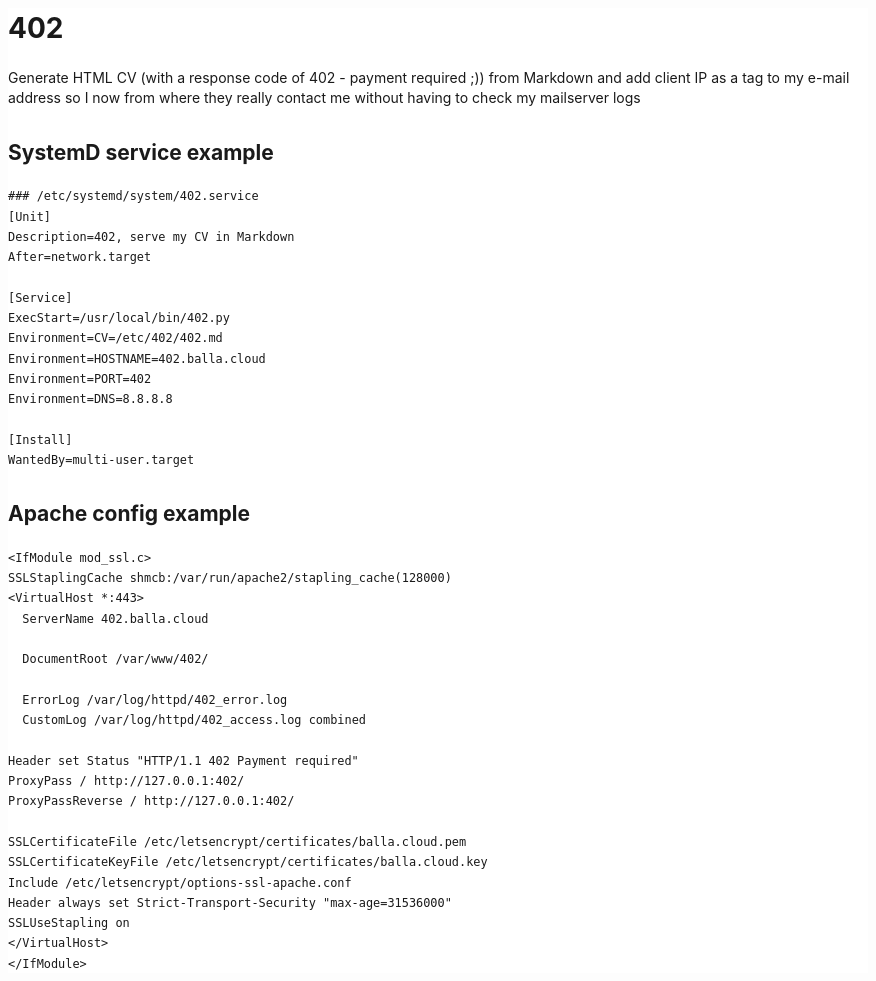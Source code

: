 # 402
Generate HTML CV (with a response code of 402 - payment required ;)) from Markdown and add client IP as a tag to my e-mail address so I now from where they really contact me without having to check my mailserver logs

## SystemD service example

```
### /etc/systemd/system/402.service
[Unit]
Description=402, serve my CV in Markdown
After=network.target

[Service]
ExecStart=/usr/local/bin/402.py
Environment=CV=/etc/402/402.md
Environment=HOSTNAME=402.balla.cloud
Environment=PORT=402
Environment=DNS=8.8.8.8

[Install]
WantedBy=multi-user.target
```

## Apache config example

```
<IfModule mod_ssl.c>
SSLStaplingCache shmcb:/var/run/apache2/stapling_cache(128000)
<VirtualHost *:443>
  ServerName 402.balla.cloud

  DocumentRoot /var/www/402/

  ErrorLog /var/log/httpd/402_error.log
  CustomLog /var/log/httpd/402_access.log combined

Header set Status "HTTP/1.1 402 Payment required"
ProxyPass / http://127.0.0.1:402/
ProxyPassReverse / http://127.0.0.1:402/

SSLCertificateFile /etc/letsencrypt/certificates/balla.cloud.pem
SSLCertificateKeyFile /etc/letsencrypt/certificates/balla.cloud.key
Include /etc/letsencrypt/options-ssl-apache.conf
Header always set Strict-Transport-Security "max-age=31536000"
SSLUseStapling on
</VirtualHost>
</IfModule>
```
